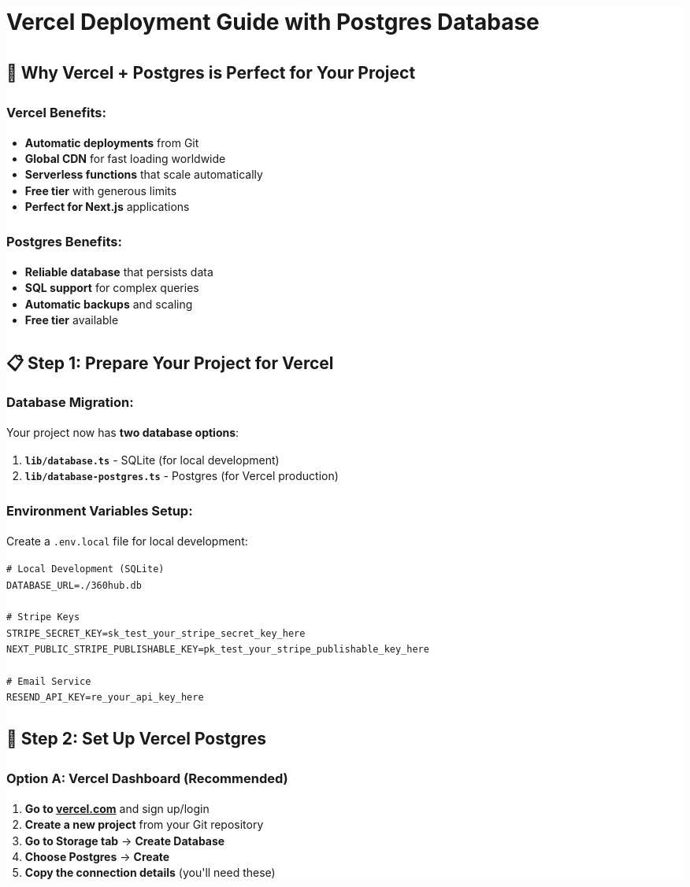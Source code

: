 # Vercel Deployment Guide with Postgres Database

## 🚀 **Why Vercel + Postgres is Perfect for Your Project**

### **Vercel Benefits:**
- **Automatic deployments** from Git
- **Global CDN** for fast loading worldwide
- **Serverless functions** that scale automatically
- **Free tier** with generous limits
- **Perfect for Next.js** applications

### **Postgres Benefits:**
- **Reliable database** that persists data
- **SQL support** for complex queries
- **Automatic backups** and scaling
- **Free tier** available

## 📋 **Step 1: Prepare Your Project for Vercel**

### **Database Migration:**
Your project now has **two database options**:

1. **`lib/database.ts`** - SQLite (for local development)
2. **`lib/database-postgres.ts`** - Postgres (for Vercel production)

### **Environment Variables Setup:**
Create a `.env.local` file for local development:

```env
# Local Development (SQLite)
DATABASE_URL=./360hub.db

# Stripe Keys
STRIPE_SECRET_KEY=sk_test_your_stripe_secret_key_here
NEXT_PUBLIC_STRIPE_PUBLISHABLE_KEY=pk_test_your_stripe_publishable_key_here

# Email Service
RESEND_API_KEY=re_your_api_key_here
```

## 🔧 **Step 2: Set Up Vercel Postgres**

### **Option A: Vercel Dashboard (Recommended)**

1. **Go to [vercel.com](https://vercel.com)** and sign up/login
2. **Create a new project** from your Git repository
3. **Go to Storage tab** → **Create Database**
4. **Choose Postgres** → **Create**
5. **Copy the connection details** (you'll need these)
